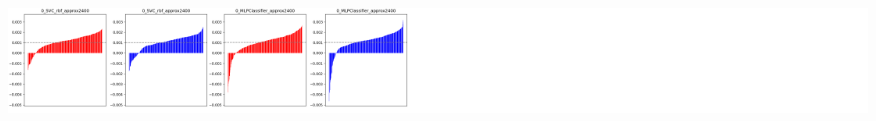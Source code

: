 <img src="GaussianExperiment_6_size400_approx/2_SVC_rbf_approx2400/plot_shapley_values_sorted.png" width="200" alt="2_SVC_rbf_approx2400"><img src="GaussianExperiment_6_size400_approx/3_MLPClassifier_approx2400/plot_shapley_values_sorted.png" width="200" alt="3_MLPClassifier_approx2400">